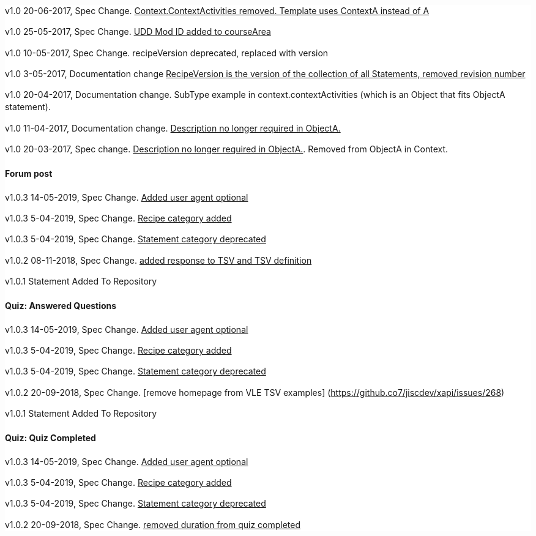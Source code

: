 v1.0 20-06-2017, Spec Change. [Context.ContextActivities removed. Template uses ContextA instead of A](https://github.com/jiscdev/xapi/issues/168)

v1.0 25-05-2017, Spec Change. [UDD Mod ID added to courseArea](https://github.com/jiscdev/xapi/issues/165)

v1.0 10-05-2017, Spec Change. recipeVersion deprecated, replaced with version

v1.0 3-05-2017, Documentation change [RecipeVersion is the version of the collection of all Statements, removed revision number](https://github.com/jiscdev/xapi/issues/154)

v1.0 20-04-2017, Documentation change. SubType example in context.contextActivities (which is an Object that fits ObjectA statement).

v1.0 11-04-2017, Documentation change. [Description no longer required in ObjectA.](https://github.com/jiscdev/xapi/issues/148)

v1.0 20-03-2017, Spec change. [Description no longer required in ObjectA.](https://github.com/jiscdev/xapi/issues/148). Removed from ObjectA in Context.

#### Forum post 
v1.0.3 14-05-2019, Spec Change. [Added user agent optional](https://github.com/jiscdev/xapi/issues/311)

v1.0.3 5-04-2019, Spec Change. [Recipe category added](https://github.com/jiscdev/xapi/issues/294)

v1.0.3 5-04-2019, Spec Change. [Statement category deprecated](https://github.com/jiscdev/xapi/issues/294)

v1.0.2 08-11-2018, Spec Change. [added response to TSV and TSV definition ](https://github.co7/jiscdev/xapi/issues/266)

v1.0.1 Statement Added To Repository


#### Quiz: Answered Questions
v1.0.3 14-05-2019, Spec Change. [Added user agent optional](https://github.com/jiscdev/xapi/issues/311)

v1.0.3 5-04-2019, Spec Change. [Recipe category added](https://github.com/jiscdev/xapi/issues/294)

v1.0.3 5-04-2019, Spec Change. [Statement category deprecated](https://github.com/jiscdev/xapi/issues/294)

v1.0.2 20-09-2018, Spec Change. [remove homepage from VLE TSV examples] (https://github.co7/jiscdev/xapi/issues/268)

v1.0.1 Statement Added To Repository

#### Quiz: Quiz Completed
v1.0.3 14-05-2019, Spec Change. [Added user agent optional](https://github.com/jiscdev/xapi/issues/311)

v1.0.3 5-04-2019, Spec Change. [Recipe category added](https://github.com/jiscdev/xapi/issues/294)

v1.0.3 5-04-2019, Spec Change. [Statement category deprecated](https://github.com/jiscdev/xapi/issues/294)

v1.0.2 20-09-2018, Spec Change. [removed duration from quiz completed  ](https://github.co7/jiscdev/xapi/issues/254)
